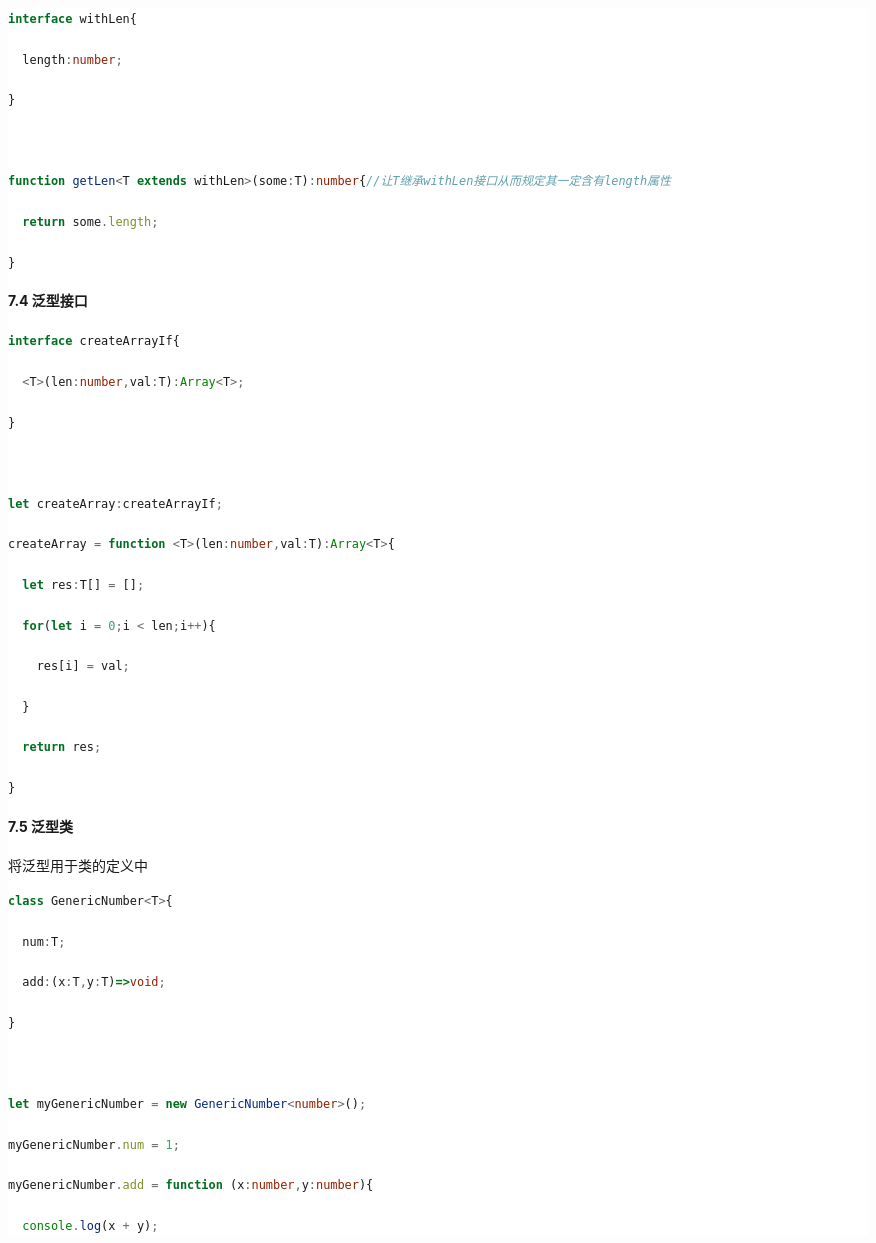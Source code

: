 ```ts
interface withLen{

  length:number;

}



function getLen<T extends withLen>(some:T):number{//让T继承withLen接口从而规定其一定含有length属性

  return some.length;

}
```

#### 7.4 泛型接口

```ts
interface createArrayIf{

  <T>(len:number,val:T):Array<T>;

}



let createArray:createArrayIf;

createArray = function <T>(len:number,val:T):Array<T>{

  let res:T[] = [];

  for(let i = 0;i < len;i++){

​    res[i] = val;

  }

  return res;

}
```

#### 7.5 泛型类

将泛型用于类的定义中

```ts
class GenericNumber<T>{

  num:T;

  add:(x:T,y:T)=>void;

}



let myGenericNumber = new GenericNumber<number>();

myGenericNumber.num = 1;

myGenericNumber.add = function (x:number,y:number){

  console.log(x + y);
```